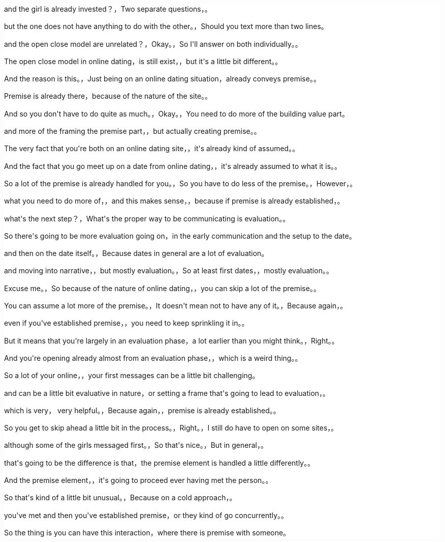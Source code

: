 and the girl is already invested？，Two separate questions，。

but the one does not have anything to do with the other。，Should you text more than two lines。

and the open close model are unrelated？，Okay。，So I'll answer on both individually。。

The open close model in online dating，is still exist，，but it's a little bit different。。

And the reason is this。，Just being on an online dating situation，already conveys premise。。

Premise is already there，because of the nature of the site。。

And so you don't have to do quite as much。，Okay。，You need to do more of the building value part。

and more of the framing the premise part，，but actually creating premise。。

The very fact that you're both on an online dating site，，it's already kind of assumed。。

And the fact that you go meet up on a date from online dating，，it's already assumed to what it is。。

So a lot of the premise is already handled for you。，So you have to do less of the premise。，However，。

what you need to do more of，，and this makes sense，，because if premise is already established，。

what's the next step？，What's the proper way to be communicating is evaluation。。

So there's going to be more evaluation going on，in the early communication and the setup to the date。

and then on the date itself。，Because dates in general are a lot of evaluation。

and moving into narrative，，but mostly evaluation。，So at least first dates，，mostly evaluation。。

Excuse me。，So because of the nature of online dating，，you can skip a lot of the premise。。

You can assume a lot more of the premise。，It doesn't mean not to have any of it。，Because again，。

even if you've established premise，，you need to keep sprinkling it in。。

But it means that you're largely in an evaluation phase，a lot earlier than you might think。，Right。。

And you're opening already almost from an evaluation phase，，which is a weird thing。。

So a lot of your online，，your first messages can be a little bit challenging。

and can be a little bit evaluative in nature，or setting a frame that's going to lead to evaluation，。

which is very， very helpful。，Because again，，premise is already established。。

So you get to skip ahead a little bit in the process。，Right。，I still do have to open on some sites，。

although some of the girls messaged first。，So that's nice。，But in general，。

that's going to be the difference is that，the premise element is handled a little differently。。

And the premise element，，it's going to proceed ever having met the person。。

So that's kind of a little bit unusual。，Because on a cold approach，。

you've met and then you've established premise，or they kind of go concurrently。。

So the thing is you can have this interaction，where there is premise with someone。
